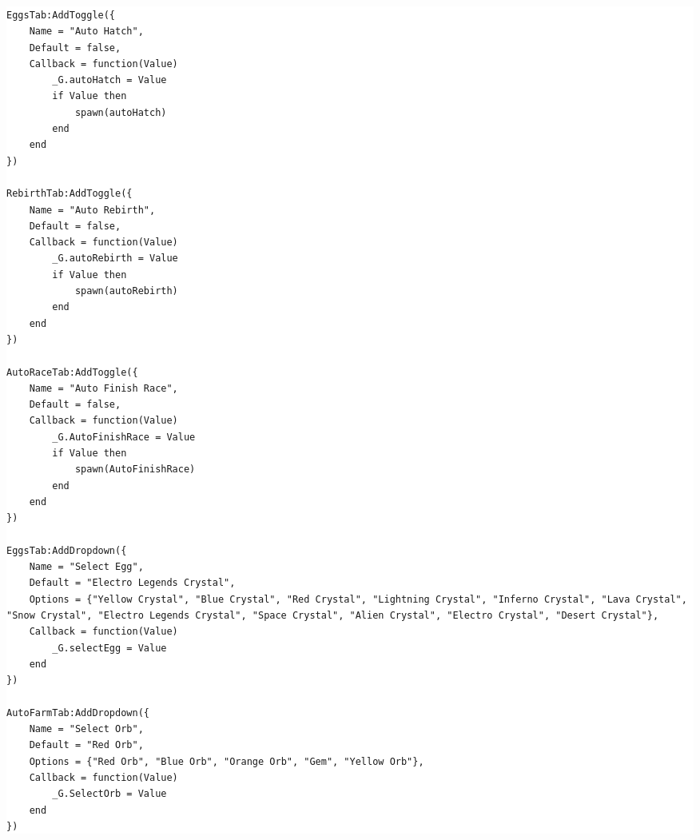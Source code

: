     EggsTab:AddToggle({
        Name = "Auto Hatch",
        Default = false,
        Callback = function(Value)
            _G.autoHatch = Value
            if Value then
                spawn(autoHatch)
            end
        end
    })
 
    RebirthTab:AddToggle({
        Name = "Auto Rebirth",
        Default = false,
        Callback = function(Value)
            _G.autoRebirth = Value
            if Value then
                spawn(autoRebirth)
            end
        end
    })
 
    AutoRaceTab:AddToggle({
        Name = "Auto Finish Race",
        Default = false,
        Callback = function(Value)
            _G.AutoFinishRace = Value
            if Value then
                spawn(AutoFinishRace)
            end
        end
    })
 
    EggsTab:AddDropdown({
        Name = "Select Egg",
        Default = "Electro Legends Crystal",
        Options = {"Yellow Crystal", "Blue Crystal", "Red Crystal", "Lightning Crystal", "Inferno Crystal", "Lava Crystal", "Snow Crystal", "Electro Legends Crystal", "Space Crystal", "Alien Crystal", "Electro Crystal", "Desert Crystal"},
        Callback = function(Value)
            _G.selectEgg = Value
        end
    })
 
    AutoFarmTab:AddDropdown({
        Name = "Select Orb",
        Default = "Red Orb",
        Options = {"Red Orb", "Blue Orb", "Orange Orb", "Gem", "Yellow Orb"},
        Callback = function(Value)
            _G.SelectOrb = Value
        end
    })
 